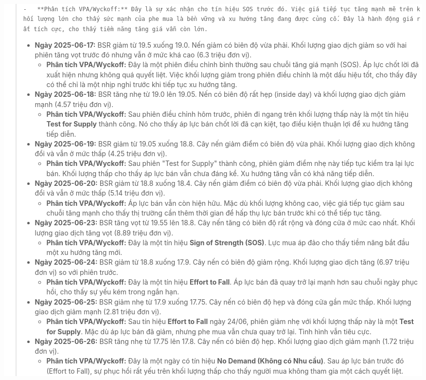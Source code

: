 >     -   **Phân tích VPA/Wyckoff:** Đây là sự xác nhận cho tín hiệu SOS trước đó. Việc giá tiếp tục tăng mạnh mẽ trên khối lượng lớn cho thấy sức mạnh của phe mua là bền vững và xu hướng tăng đang được củng cố. Đây là hành động giá rất tích cực, cho thấy tiềm năng tăng giá vẫn còn lớn.
> -   **Ngày 2025-06-17:** BSR giảm từ 19.5 xuống 19.0. Nến giảm có biên độ vừa phải. Khối lượng giao dịch giảm so với hai phiên tăng vọt trước đó nhưng vẫn ở mức khá cao (6.3 triệu đơn vị).
>     -   **Phân tích VPA/Wyckoff:** Đây là một phiên điều chỉnh bình thường sau chuỗi tăng giá mạnh (SOS). Áp lực chốt lời đã xuất hiện nhưng không quá quyết liệt. Việc khối lượng giảm trong phiên điều chỉnh là một dấu hiệu tốt, cho thấy đây có thể chỉ là một nhịp nghỉ trước khi tiếp tục xu hướng tăng.
> -   **Ngày 2025-06-18:** BSR tăng nhẹ từ 19.0 lên 19.05. Nến có biên độ rất hẹp (inside day) và khối lượng giao dịch giảm mạnh (4.57 triệu đơn vị).
>     -   **Phân tích VPA/Wyckoff:** Sau phiên điều chỉnh hôm trước, phiên đi ngang trên khối lượng thấp này là một tín hiệu **Test for Supply** thành công. Nó cho thấy áp lực bán chốt lời đã cạn kiệt, tạo điều kiện thuận lợi để xu hướng tăng tiếp diễn.
> - **Ngày 2025-06-19:** BSR giảm từ 19.05 xuống 18.8. Cây nến giảm điểm có biên độ vừa phải. Khối lượng giao dịch không đổi và vẫn ở mức thấp (4.25 triệu đơn vị).
>     - **Phân tích VPA/Wyckoff:** Sau phiên "Test for Supply" thành công, phiên giảm điểm nhẹ này tiếp tục kiểm tra lại lực bán. Khối lượng thấp cho thấy áp lực bán vẫn chưa đáng kể. Xu hướng tăng vẫn có khả năng tiếp diễn.
> - **Ngày 2025-06-20:** BSR giảm từ 18.8 xuống 18.4. Cây nến giảm điểm có biên độ vừa phải. Khối lượng giao dịch không đổi và vẫn ở mức thấp (5.14 triệu đơn vị).
>     - **Phân tích VPA/Wyckoff:** Áp lực bán vẫn còn hiện hữu. Mặc dù khối lượng không cao, việc giá tiếp tục giảm sau chuỗi tăng mạnh cho thấy thị trường cần thêm thời gian để hấp thụ lực bán trước khi có thể tiếp tục tăng.
> - **Ngày 2025-06-23:** BSR tăng vọt từ 19.55 lên 18.8. Cây nến tăng có biên độ rất rộng và đóng cửa ở mức cao nhất. Khối lượng giao dịch tăng vọt (8.89 triệu đơn vị).
>     - **Phân tích VPA/Wyckoff:** Đây là một tín hiệu **Sign of Strength (SOS)**. Lực mua áp đảo cho thấy tiềm năng bắt đầu một xu hướng tăng mới.
> - **Ngày 2025-06-24:** BSR giảm từ 18.8 xuống 17.9. Cây nến có biên độ giảm rộng. Khối lượng giao dịch tăng (6.97 triệu đơn vị) so với phiên trước.
>     - **Phân tích VPA/Wyckoff:** Đây là một tín hiệu **Effort to Fall**. Áp lực bán đã quay trở lại mạnh hơn sau chuỗi ngày phục hồi, cho thấy sự yếu kém trong ngắn hạn.
> - **Ngày 2025-06-25:** BSR giảm nhẹ từ 17.9 xuống 17.75. Cây nến có biên độ hẹp và đóng cửa gần mức thấp. Khối lượng giao dịch giảm mạnh (2.81 triệu đơn vị).
>     - **Phân tích VPA/Wyckoff:** Sau tín hiệu **Effort to Fall** ngày 24/06, phiên giảm nhẹ với khối lượng thấp này là một **Test for Supply**. Mặc dù áp lực bán đã giảm, nhưng phe mua vẫn chưa quay trở lại. Tình hình vẫn tiêu cực.
> -   **Ngày 2025-06-26:** BSR tăng nhẹ từ 17.75 lên 17.8. Cây nến có biên độ hẹp. Khối lượng giao dịch giảm mạnh (1.72 triệu đơn vị).
>     -   **Phân tích VPA/Wyckoff:** Đây là một ngày có tín hiệu **No Demand (Không có Nhu cầu)**. Sau áp lực bán trước đó (Effort to Fall), sự phục hồi rất yếu trên khối lượng thấp cho thấy người mua không tham gia một cách quyết liệt.
